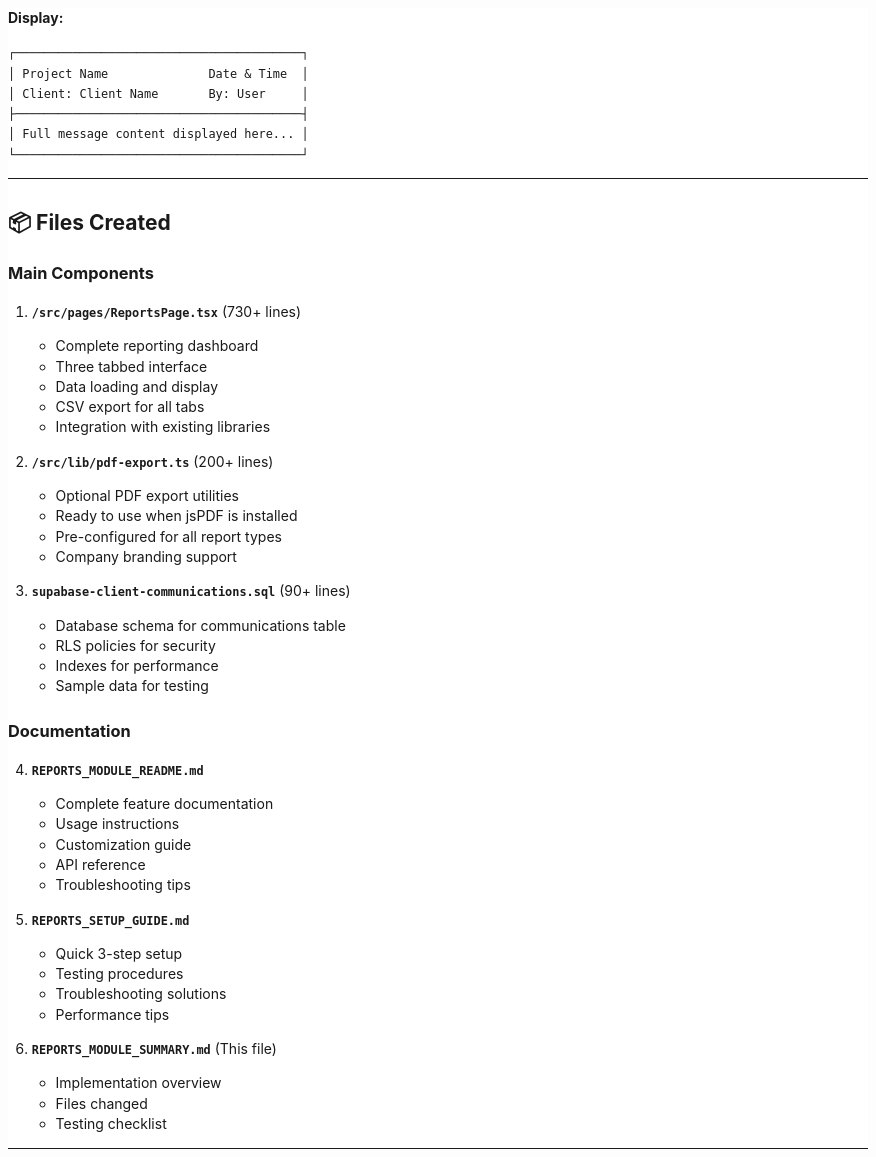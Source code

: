 **Display:**
```
┌────────────────────────────────────────┐
│ Project Name              Date & Time  │
│ Client: Client Name       By: User     │
├────────────────────────────────────────┤
│ Full message content displayed here... │
└────────────────────────────────────────┘
```

---

## 📦 Files Created

### Main Components
1. **`/src/pages/ReportsPage.tsx`** (730+ lines)
   - Complete reporting dashboard
   - Three tabbed interface
   - Data loading and display
   - CSV export for all tabs
   - Integration with existing libraries

2. **`/src/lib/pdf-export.ts`** (200+ lines)
   - Optional PDF export utilities
   - Ready to use when jsPDF is installed
   - Pre-configured for all report types
   - Company branding support

3. **`supabase-client-communications.sql`** (90+ lines)
   - Database schema for communications table
   - RLS policies for security
   - Indexes for performance
   - Sample data for testing

### Documentation
4. **`REPORTS_MODULE_README.md`**
   - Complete feature documentation
   - Usage instructions
   - Customization guide
   - API reference
   - Troubleshooting tips

5. **`REPORTS_SETUP_GUIDE.md`**
   - Quick 3-step setup
   - Testing procedures
   - Troubleshooting solutions
   - Performance tips

6. **`REPORTS_MODULE_SUMMARY.md`** (This file)
   - Implementation overview
   - Files changed
   - Testing checklist

---